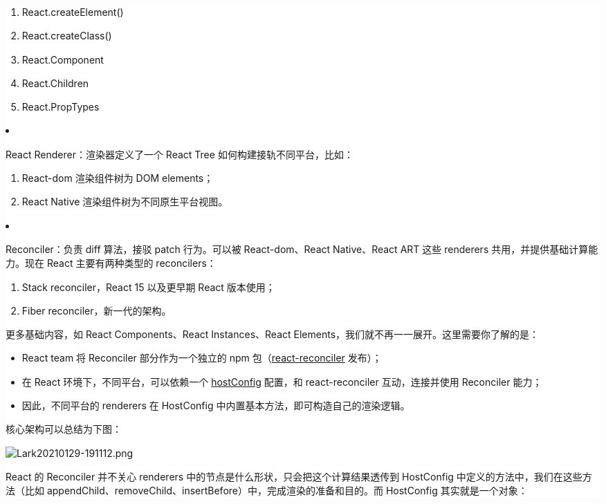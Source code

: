 <ol data-nodeid="7937">
<li data-nodeid="7938">
<p data-nodeid="7939">React.createElement()</p>
</li>
<li data-nodeid="7940">
<p data-nodeid="7941">React.createClass()</p>
</li>
<li data-nodeid="7942">
<p data-nodeid="7943">React.Component</p>
</li>
<li data-nodeid="7944">
<p data-nodeid="7945">React.Children</p>
</li>
<li data-nodeid="7946">
<p data-nodeid="7947">React.PropTypes</p>
</li>
</ol>
</li>
<li data-nodeid="7948">
<p data-nodeid="7949">React Renderer：渲染器定义了一个 React Tree 如何构建接轨不同平台，比如：</p>
<ol data-nodeid="7950">
<li data-nodeid="7951">
<p data-nodeid="7952">React-dom 渲染组件树为 DOM elements；</p>
</li>
<li data-nodeid="7953">
<p data-nodeid="7954">React Native 渲染组件树为不同原生平台视图。</p>
</li>
</ol>
</li>
<li data-nodeid="7955">
<p data-nodeid="7956">Reconciler：负责 diff 算法，接驳 patch 行为。可以被 React-dom、React Native、React ART 这些 renderers 共用，并提供基础计算能力。现在 React 主要有两种类型的 reconcilers：</p>
<ol data-nodeid="7957">
<li data-nodeid="7958">
<p data-nodeid="7959">Stack reconciler，React 15 以及更早期 React 版本使用；</p>
</li>
<li data-nodeid="7960">
<p data-nodeid="7961">Fiber reconciler，新一代的架构。</p>
</li>
</ol>
</li>
</ul>
<p data-nodeid="7962">更多基础内容，如 React Components、React Instances、React Elements，我们就不再一一展开。这里需要你了解的是：</p>
<ul data-nodeid="7963">
<li data-nodeid="7964">
<p data-nodeid="7965">React team 将 Reconciler 部分作为一个独立的 npm 包（<a href="https://www.npmjs.com/package/react-reconciler" data-nodeid="8186">react-reconciler</a> 发布）；</p>
</li>
<li data-nodeid="7966">
<p data-nodeid="7967">在 React 环境下，不同平台，可以依赖一个 <a href="https://github.com/facebook/react/tree/master/packages/react-reconciler#api" data-nodeid="8191">hostConfig</a> 配置，和 react-reconciler 互动，连接并使用 Reconciler 能力；</p>
</li>
<li data-nodeid="7968">
<p data-nodeid="7969">因此，不同平台的 renderers 在 HostConfig 中内置基本方法，即可构造自己的渲染逻辑。</p>
</li>
</ul>
<p data-nodeid="7970">核心架构可以总结为下图：</p>
<p data-nodeid="7971"><img src="https://s0.lgstatic.com/i/image/M00/93/2E/CgqCHmAT7hyAENc8AAFoe_ttcg4719.png" alt="Lark20210129-191112.png" data-nodeid="8197"></p>
<p data-nodeid="7972">React 的 Reconciler 并不关心 renderers 中的节点是什么形状，只会把这个计算结果透传到 HostConfig 中定义的方法中，我们在这些方法（比如 appendChild、removeChild、insertBefore）中，完成渲染的准备和目的。而 HostConfig 其实就是一个对象：</p>